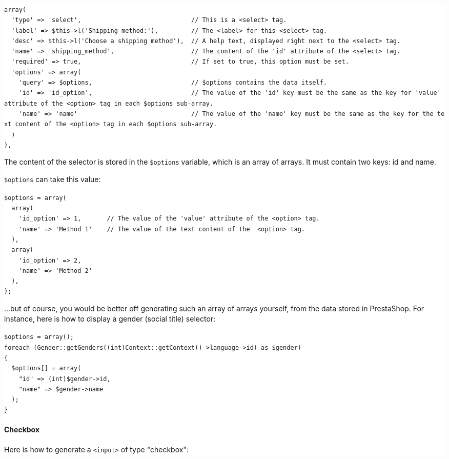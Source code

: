 ```
array(
  'type' => 'select',                              // This is a <select> tag.
  'label' => $this->l('Shipping method:'),         // The <label> for this <select> tag.
  'desc' => $this->l('Choose a shipping method'),  // A help text, displayed right next to the <select> tag.
  'name' => 'shipping_method',                     // The content of the 'id' attribute of the <select> tag.
  'required' => true,                              // If set to true, this option must be set.
  'options' => array(
    'query' => $options,                           // $options contains the data itself.
    'id' => 'id_option',                           // The value of the 'id' key must be the same as the key for 'value' attribute of the <option> tag in each $options sub-array.
    'name' => 'name'                               // The value of the 'name' key must be the same as the key for the text content of the <option> tag in each $options sub-array.
  )
),
```

The content of the selector is stored in the `$options` variable, which is an array of arrays. It must contain two keys: id and name.

`$options` can take this value:

```
$options = array(
  array(
    'id_option' => 1,       // The value of the 'value' attribute of the <option> tag.
    'name' => 'Method 1'    // The value of the text content of the  <option> tag.
  ),
  array(
    'id_option' => 2,
    'name' => 'Method 2'
  ),
);
```

...but of course, you would be better off generating such an array of arrays yourself, from the data stored in PrestaShop. For instance, here is how to display a gender (social title) selector:

```
$options = array();
foreach (Gender::getGenders((int)Context::getContext()->language->id) as $gender)
{
  $options[] = array(
    "id" => (int)$gender->id,
    "name" => $gender->name
  );
}
```

#### Checkbox <a href="#usingthehelperformclass-checkbox" id="usingthehelperformclass-checkbox"></a>

Here is how to generate a `<input>` of type "checkbox":
